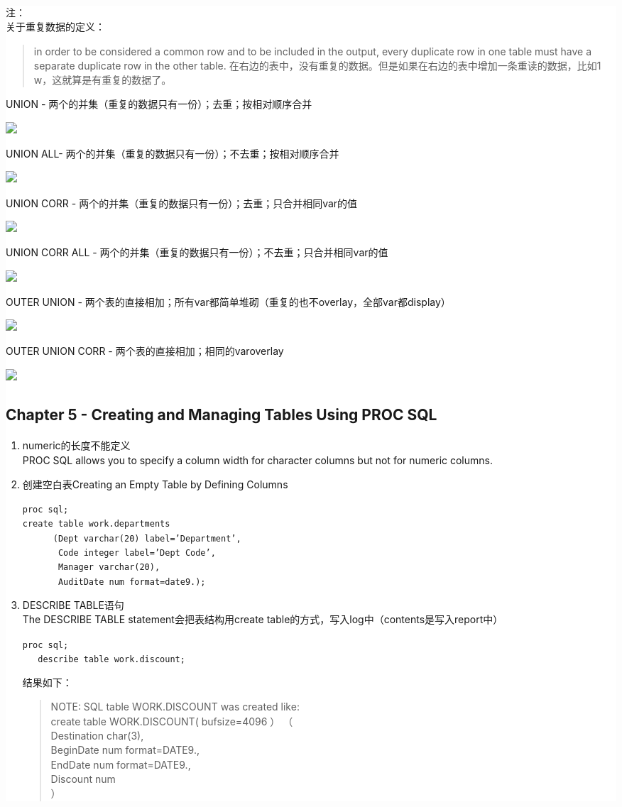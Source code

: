 注：  
关于重复数据的定义：
> in order to be considered a common row and to be included in the output, every duplicate row in one table must have a separate duplicate row in the other table. 
在右边的表中，没有重复的数据。但是如果在右边的表中增加一条重读的数据，比如1 w，这就算是有重复的数据了。  

UNION - 两个的并集（重复的数据只有一份）；去重；按相对顺序合并       

![](https://cl.ly/e774e95f9b68/Image%2525202019-06-04%252520at%25252011.39.07%252520%2525E4%2525B8%25258A%2525E5%25258D%252588.png)

UNION ALL- 两个的并集（重复的数据只有一份）；不去重；按相对顺序合并  

![](https://cl.ly/9e82d8e34597/Image%2525202019-06-04%252520at%25252011.41.56%252520%2525E4%2525B8%25258A%2525E5%25258D%252588.png)

UNION CORR - 两个的并集（重复的数据只有一份）；去重；只合并相同var的值      

![](https://cl.ly/8b61714e78fd/Image%2525202019-06-04%252520at%25252011.42.38%252520%2525E4%2525B8%25258A%2525E5%25258D%252588.png)

UNION CORR ALL - 两个的并集（重复的数据只有一份）；不去重；只合并相同var的值  

![](https://cl.ly/a8311b25050b/Image%2525202019-06-04%252520at%25252011.43.46%252520%2525E4%2525B8%25258A%2525E5%25258D%252588.png)


OUTER UNION - 两个表的直接相加；所有var都简单堆砌（重复的也不overlay，全部var都display）    

![](https://cl.ly/3352fcd1f840/Image%2525202019-06-04%252520at%25252011.44.39%252520%2525E4%2525B8%25258A%2525E5%25258D%252588.png)


OUTER UNION CORR - 两个表的直接相加；相同的varoverlay    

![](https://cl.ly/87165376ed3d/Image%2525202019-06-04%252520at%25252011.46.28%252520%2525E4%2525B8%25258A%2525E5%25258D%252588.png)


## Chapter 5 - Creating and Managing Tables Using PROC SQL

1. numeric的长度不能定义  
	PROC SQL allows you to specify a column width for character columns but not for numeric columns.

2. 创建空白表Creating an Empty Table by Defining Columns  

	```
	proc sql;
	create table work.departments
	      (Dept varchar(20) label=’Department’,
	       Code integer label=’Dept Code’,
	       Manager varchar(20),
	       AuditDate num format=date9.);
	```

3. DESCRIBE TABLE语句  
	The DESCRIBE TABLE statement会把表结构用create table的方式，写入log中（contents是写入report中）
	
	```
	proc sql;
	   describe table work.discount;
	```
	结果如下：  
	> NOTE: SQL table WORK.DISCOUNT was created like:  
	> create table WORK.DISCOUNT( bufsize=4096 ）
	> （  
	> Destination char(3),  
	>  BeginDate num format=DATE9.,  
	>  EndDate num format=DATE9.,  
	>  Discount num  
	>  ）  
